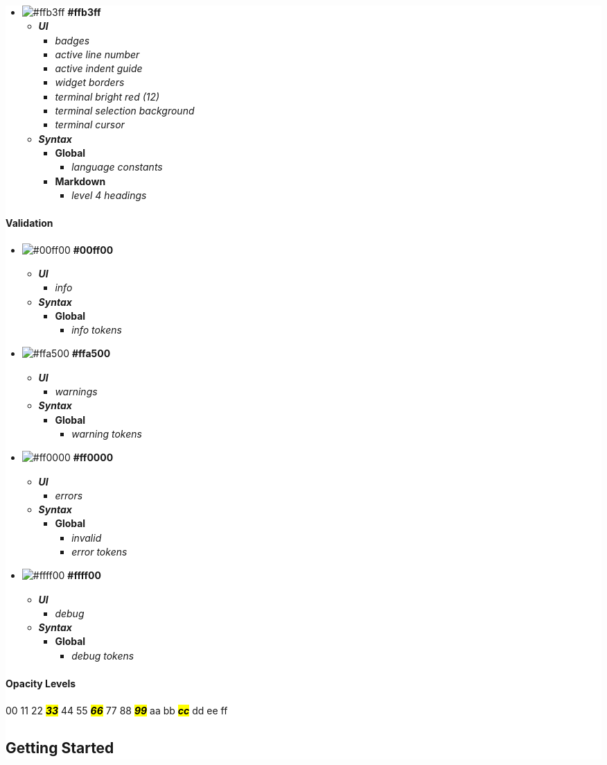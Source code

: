 - ![#ffb3ff](https://placehold.it/15/ffb3ff/000000?text=+) **#ffb3ff**
	- ***UI***
		- *badges*
		- *active line number*
		- *active indent guide*
		- *widget borders*
		- *terminal bright red (12)*
		- *terminal selection background*
		- *terminal cursor*
	- ***Syntax***
		- **Global**
			- *language constants*
		- **Markdown**
			- *level 4 headings*

#### Validation

- ![#00ff00](https://placehold.it/15/00ff80/000000?text=+) **#00ff00**
	- ***UI***
		- *info*
	- ***Syntax***
		- **Global**
			- *info tokens*

- ![#ffa500](https://placehold.it/15/ff8000/000000?text=+) **#ffa500**
	- ***UI***
		- *warnings*
	- ***Syntax***
		- **Global**
			- *warning tokens*

- ![#ff0000](https://placehold.it/15/ff0000/000000?text=+) **#ff0000**
	- ***UI***
		- *errors*
	- ***Syntax***
		- **Global**
			- *invalid*
			- *error tokens*

- ![#ffff00](https://placehold.it/15/ffff00/000000?text=+) **#ffff00**
	- ***UI***
		- *debug*
	- ***Syntax***
		- **Global**
			- *debug tokens*

#### Opacity Levels

00 11 22 <mark>***33***</mark> 44 55 <mark>***66***</mark> 77 88 <mark>***99***</mark> aa bb <mark>***cc***</mark> dd ee ff

## Getting Started
